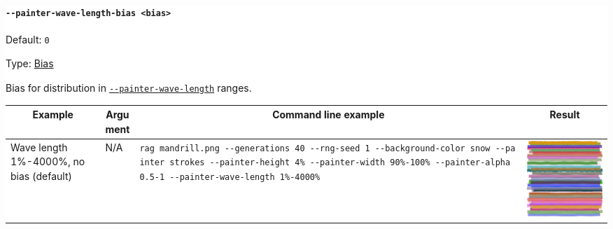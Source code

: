 #### <a id="painter-wave-length-bias"></a>`--painter-wave-length-bias <bias>`

Default: `0`

Type: [Bias](#type-bias)

Bias for distribution in [`--painter-wave-length`](#painter-wave-length) ranges.

| Example | Argument | Command line example | Result |
|-|-|-|-|
| Wave length 1%-4000%, no bias (default) | N/A | `rag mandrill.png --generations 40 --rng-seed 1 --background-color snow --painter strokes --painter-height 4% --painter-width 90%-100% --painter-alpha 0.5-1 --painter-wave-length 1%-4000%` | <img src="out_wave_length_bias_id.png" width="256"> |
